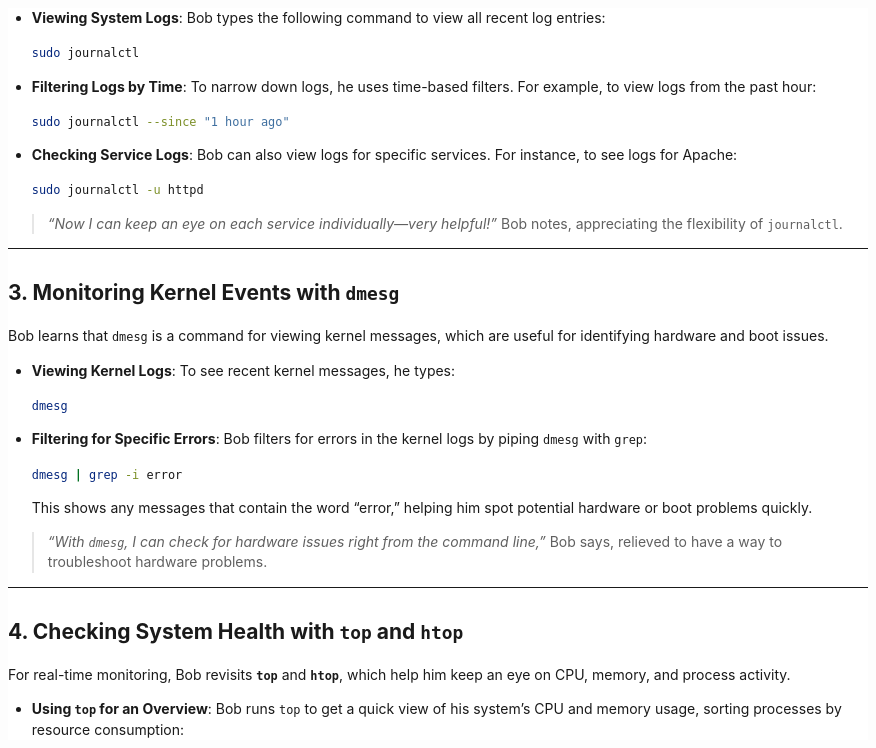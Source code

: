 - **Viewing System Logs**: Bob types the following command to view all recent log entries:

  ```bash
  sudo journalctl
  ```

- **Filtering Logs by Time**: To narrow down logs, he uses time-based filters. For example, to view logs from the past hour:

  ```bash
  sudo journalctl --since "1 hour ago"
  ```

- **Checking Service Logs**: Bob can also view logs for specific services. For instance, to see logs for Apache:

  ```bash
  sudo journalctl -u httpd
  ```

> *“Now I can keep an eye on each service individually—very helpful!”* Bob notes, appreciating the flexibility of `journalctl`.

---

## **3. Monitoring Kernel Events with `dmesg`**

Bob learns that `dmesg` is a command for viewing kernel messages, which are useful for identifying hardware and boot issues.

- **Viewing Kernel Logs**: To see recent kernel messages, he types:

  ```bash
  dmesg
  ```

- **Filtering for Specific Errors**: Bob filters for errors in the kernel logs by piping `dmesg` with `grep`:

  ```bash
  dmesg | grep -i error
  ```

  This shows any messages that contain the word “error,” helping him spot potential hardware or boot problems quickly.

> *“With `dmesg`, I can check for hardware issues right from the command line,”* Bob says, relieved to have a way to troubleshoot hardware problems.

---

## **4. Checking System Health with `top` and `htop`**

For real-time monitoring, Bob revisits **`top`** and **`htop`**, which help him keep an eye on CPU, memory, and process activity.

- **Using `top` for an Overview**: Bob runs `top` to get a quick view of his system’s CPU and memory usage, sorting processes by resource consumption:
